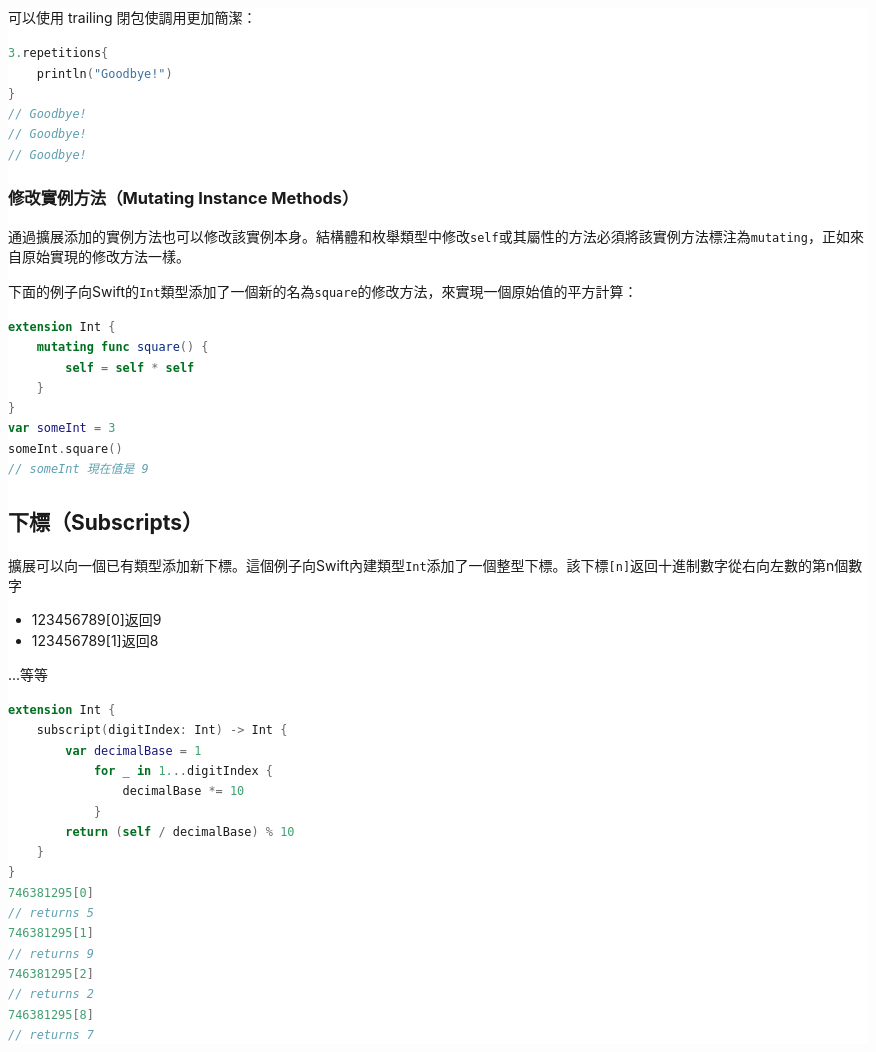 可以使用 trailing 閉包使調用更加簡潔：

```swift
3.repetitions{
    println("Goodbye!")
}
// Goodbye!
// Goodbye!
// Goodbye!
```

<a name="mutating_instance_methods"></a>
### 修改實例方法（Mutating Instance Methods）

通過擴展添加的實例方法也可以修改該實例本身。結構體和枚舉類型中修改`self`或其屬性的方法必須將該實例方法標注為`mutating`，正如來自原始實現的修改方法一樣。

下面的例子向Swift的`Int`類型添加了一個新的名為`square`的修改方法，來實現一個原始值的平方計算：

```swift
extension Int {
    mutating func square() {
        self = self * self
    }
}
var someInt = 3
someInt.square()
// someInt 現在值是 9
```

<a name="subscripts"></a>
## 下標（Subscripts）

擴展可以向一個已有類型添加新下標。這個例子向Swift內建類型`Int`添加了一個整型下標。該下標`[n]`返回十進制數字從右向左數的第n個數字

- 123456789[0]返回9
- 123456789[1]返回8

...等等

```swift
extension Int {
    subscript(digitIndex: Int) -> Int {
        var decimalBase = 1
            for _ in 1...digitIndex {
                decimalBase *= 10
            }
        return (self / decimalBase) % 10
    }
}
746381295[0]
// returns 5
746381295[1]
// returns 9
746381295[2]
// returns 2
746381295[8]
// returns 7
```
